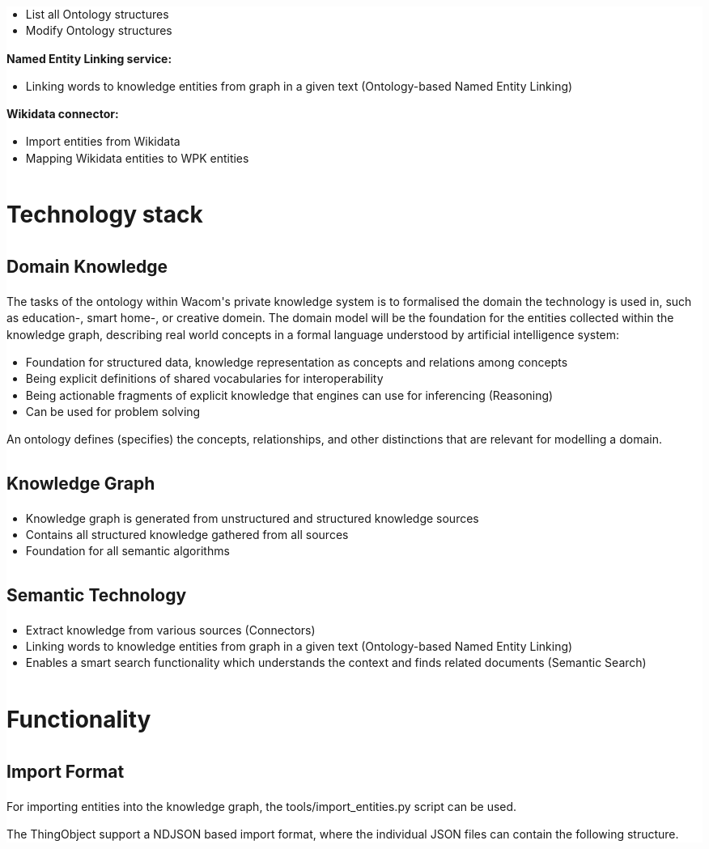 - List all Ontology structures
- Modify Ontology structures

**Named Entity Linking service:**

- Linking words to knowledge entities from graph in a given text (Ontology-based Named Entity Linking)

**Wikidata connector:**

- Import entities from Wikidata
- Mapping Wikidata entities to WPK entities

# Technology stack

## Domain Knowledge

The tasks of the ontology within Wacom's private knowledge system is to formalised the domain the technology is used in, such as education-, smart home-, or creative domein.
The domain model will be the foundation for the entities collected within the knowledge graph, describing real world concepts in a formal language understood by artificial intelligence system:

- Foundation for structured data, knowledge representation as concepts and relations among concepts
- Being explicit definitions of shared vocabularies for interoperability
- Being actionable fragments of explicit knowledge that engines can use for inferencing (Reasoning)
- Can be used for problem solving

An ontology defines (specifies) the concepts, relationships, and other distinctions that are relevant for modelling a domain.

## Knowledge Graph

- Knowledge graph is generated from unstructured and structured knowledge sources
- Contains all structured knowledge gathered from all sources
- Foundation for all semantic algorithms

## Semantic Technology

- Extract knowledge from various sources (Connectors)
- Linking words to knowledge entities from graph in a given text (Ontology-based Named Entity Linking)
- Enables a smart search functionality which understands the context and finds related documents (Semantic Search)


# Functionality

## Import Format

For importing entities into the knowledge graph, the tools/import_entities.py script can be used.

The ThingObject support a NDJSON based import format, where the individual JSON files can contain the following structure.
